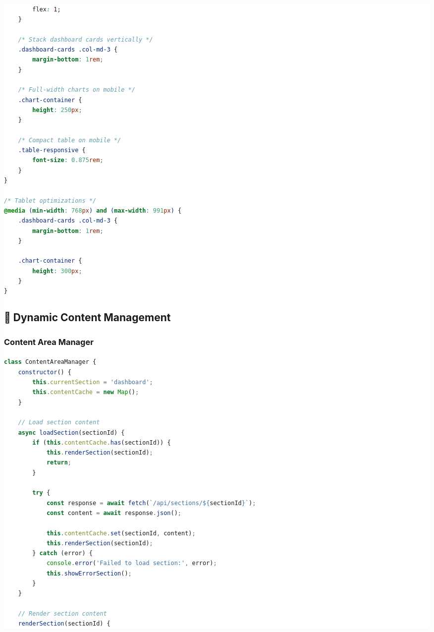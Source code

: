 ```css
        flex: 1;
    }

    /* Stack dashboard cards vertically */
    .dashboard-cards .col-md-3 {
        margin-bottom: 1rem;
    }

    /* Full-width charts on mobile */
    .chart-container {
        height: 250px;
    }

    /* Compact table on mobile */
    .table-responsive {
        font-size: 0.875rem;
    }
}

/* Tablet optimizations */
@media (min-width: 768px) and (max-width: 991px) {
    .dashboard-cards .col-md-3 {
        margin-bottom: 1rem;
    }

    .chart-container {
        height: 300px;
    }
}
```

## 🔧 **Dynamic Content Management**

### Content Area Manager
```javascript
class ContentAreaManager {
    constructor() {
        this.currentSection = 'dashboard';
        this.contentCache = new Map();
    }

    // Load section content
    async loadSection(sectionId) {
        if (this.contentCache.has(sectionId)) {
            this.renderSection(sectionId);
            return;
        }

        try {
            const response = await fetch(`/api/sections/${sectionId}`);
            const content = await response.json();

            this.contentCache.set(sectionId, content);
            this.renderSection(sectionId);
        } catch (error) {
            console.error('Failed to load section:', error);
            this.showErrorSection();
        }
    }

    // Render section content
    renderSection(sectionId) {
```